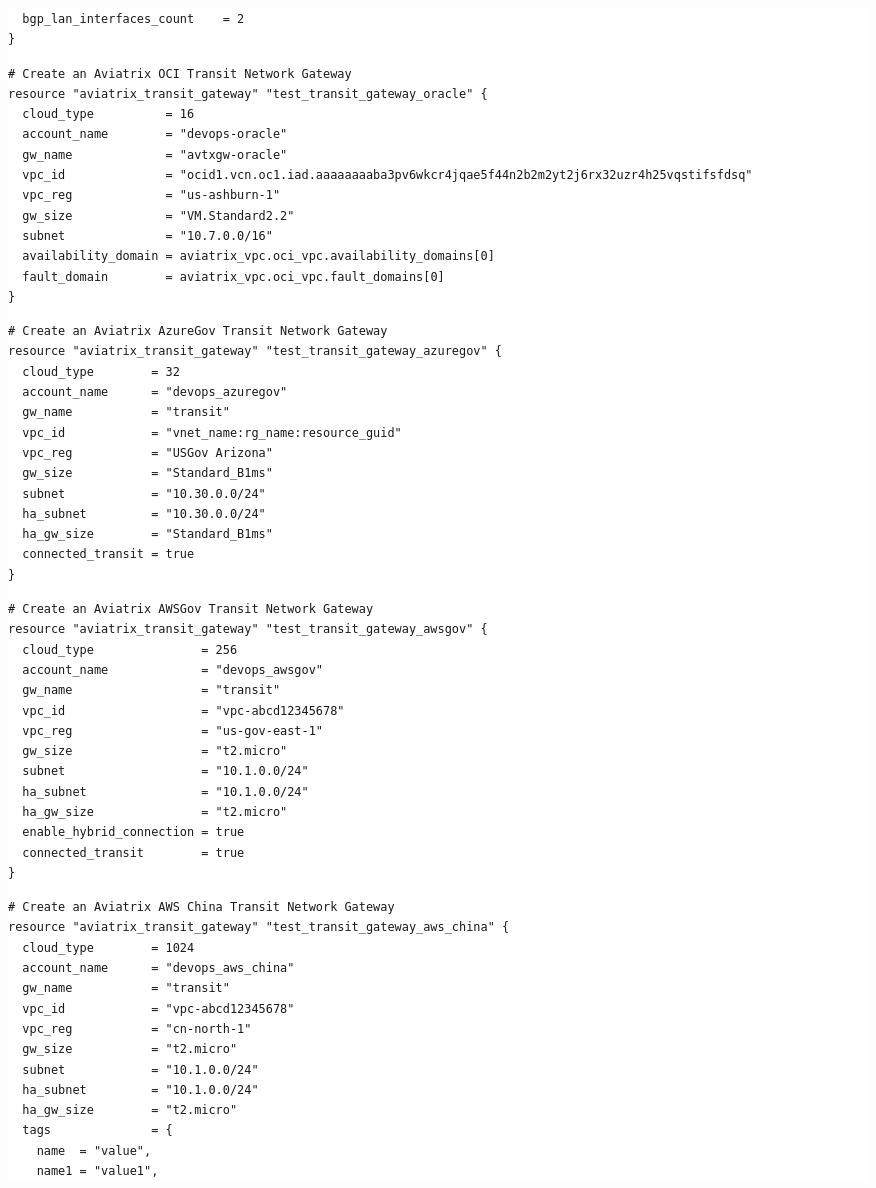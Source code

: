 ```hcl
  bgp_lan_interfaces_count    = 2
}
```
```hcl
# Create an Aviatrix OCI Transit Network Gateway
resource "aviatrix_transit_gateway" "test_transit_gateway_oracle" {
  cloud_type          = 16
  account_name        = "devops-oracle"
  gw_name             = "avtxgw-oracle"
  vpc_id              = "ocid1.vcn.oc1.iad.aaaaaaaaba3pv6wkcr4jqae5f44n2b2m2yt2j6rx32uzr4h25vqstifsfdsq"
  vpc_reg             = "us-ashburn-1"
  gw_size             = "VM.Standard2.2"
  subnet              = "10.7.0.0/16"
  availability_domain = aviatrix_vpc.oci_vpc.availability_domains[0]
  fault_domain        = aviatrix_vpc.oci_vpc.fault_domains[0]
}
```
```hcl
# Create an Aviatrix AzureGov Transit Network Gateway
resource "aviatrix_transit_gateway" "test_transit_gateway_azuregov" {
  cloud_type        = 32
  account_name      = "devops_azuregov"
  gw_name           = "transit"
  vpc_id            = "vnet_name:rg_name:resource_guid"
  vpc_reg           = "USGov Arizona"
  gw_size           = "Standard_B1ms"
  subnet            = "10.30.0.0/24"
  ha_subnet         = "10.30.0.0/24"
  ha_gw_size        = "Standard_B1ms"
  connected_transit = true
}
```
```hcl
# Create an Aviatrix AWSGov Transit Network Gateway
resource "aviatrix_transit_gateway" "test_transit_gateway_awsgov" {
  cloud_type               = 256
  account_name             = "devops_awsgov"
  gw_name                  = "transit"
  vpc_id                   = "vpc-abcd12345678"
  vpc_reg                  = "us-gov-east-1"
  gw_size                  = "t2.micro"
  subnet                   = "10.1.0.0/24"
  ha_subnet                = "10.1.0.0/24"
  ha_gw_size               = "t2.micro"
  enable_hybrid_connection = true
  connected_transit        = true
}
```
```hcl
# Create an Aviatrix AWS China Transit Network Gateway
resource "aviatrix_transit_gateway" "test_transit_gateway_aws_china" {
  cloud_type        = 1024
  account_name      = "devops_aws_china"
  gw_name           = "transit"
  vpc_id            = "vpc-abcd12345678"
  vpc_reg           = "cn-north-1"
  gw_size           = "t2.micro"
  subnet            = "10.1.0.0/24"
  ha_subnet         = "10.1.0.0/24"
  ha_gw_size        = "t2.micro"
  tags              = {
    name  = "value",
    name1 = "value1",
```